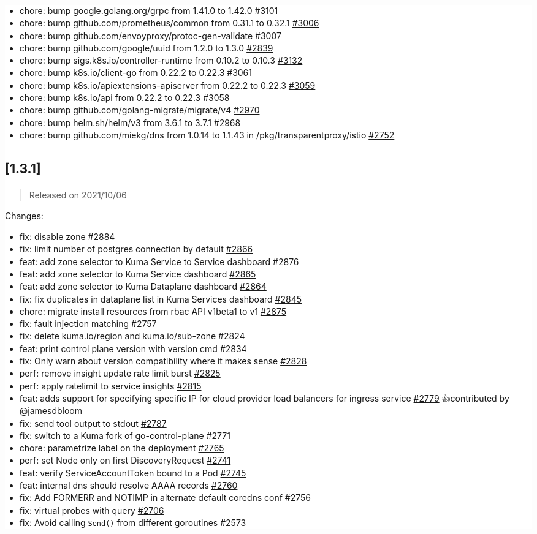 * chore: bump google.golang.org/grpc from 1.41.0 to 1.42.0 [#3101](https://github.com//kumahq/kuma/pull/3101)
* chore: bump github.com/prometheus/common from 0.31.1 to 0.32.1 [#3006](https://github.com//kumahq/kuma/pull/3006)
* chore: bump github.com/envoyproxy/protoc-gen-validate [#3007](https://github.com//kumahq/kuma/pull/3007)
* chore: bump github.com/google/uuid from 1.2.0 to 1.3.0 [#2839](https://github.com//kumahq/kuma/pull/2839)
* chore: bump sigs.k8s.io/controller-runtime from 0.10.2 to 0.10.3 [#3132](https://github.com//kumahq/kuma/pull/3132)
* chore: bump k8s.io/client-go from 0.22.2 to 0.22.3 [#3061](https://github.com//kumahq/kuma/pull/3061)
* chore: bump k8s.io/apiextensions-apiserver from 0.22.2 to 0.22.3 [#3059](https://github.com//kumahq/kuma/pull/3059)
* chore: bump k8s.io/api from 0.22.2 to 0.22.3 [#3058](https://github.com//kumahq/kuma/pull/3058)
* chore: bump github.com/golang-migrate/migrate/v4 [#2970](https://github.com//kumahq/kuma/pull/2970)
* chore: bump helm.sh/helm/v3 from 3.6.1 to 3.7.1 [#2968](https://github.com//kumahq/kuma/pull/2968)
* chore: bump github.com/miekg/dns from 1.0.14 to 1.1.43 in /pkg/transparentproxy/istio [#2752](https://github.com//kumahq/kuma/pull/2752)

## [1.3.1]
> Released on 2021/10/06

Changes:

* fix: disable zone [#2884](https://github.com//kumahq/kuma/pull/2884)
* fix: limit number of postgres connection by default [#2866](https://github.com//kumahq/kuma/pull/2866)
* feat: add zone selector to Kuma Service to Service dashboard [#2876](https://github.com//kumahq/kuma/pull/2876)
* feat: add zone selector to Kuma Service dashboard [#2865](https://github.com//kumahq/kuma/pull/2865)
* feat: add zone selector to Kuma Dataplane dashboard [#2864](https://github.com//kumahq/kuma/pull/2864)
* fix: fix duplicates in dataplane list in Kuma Services dashboard [#2845](https://github.com//kumahq/kuma/pull/2845)
* chore: migrate install resources from rbac API v1beta1 to v1 [#2875](https://github.com//kumahq/kuma/pull/2875)
* fix: fault injection matching [#2757](https://github.com//kumahq/kuma/pull/2757)
* fix: delete kuma.io/region and kuma.io/sub-zone [#2824](https://github.com//kumahq/kuma/pull/2824)
* feat: print control plane version with version cmd [#2834](https://github.com//kumahq/kuma/pull/2834)
* fix: Only warn about version compatibility where it makes sense [#2828](https://github.com//kumahq/kuma/pull/2828)
* perf: remove insight update rate limit burst [#2825](https://github.com//kumahq/kuma/pull/2825)
* perf: apply ratelimit to service insights [#2815](https://github.com//kumahq/kuma/pull/2815)
* feat: adds support for specifying specific IP for cloud provider load balancers for ingress service [#2779](https://github.com//kumahq/kuma/pull/2779)
  👍contributed by @jamesdbloom
* fix: send tool output to stdout [#2787](https://github.com//kumahq/kuma/pull/2787)
* fix: switch to a Kuma fork of go-control-plane [#2771](https://github.com//kumahq/kuma/pull/2771)
* chore: parametrize label on the deployment [#2765](https://github.com//kumahq/kuma/pull/2765)
* perf: set Node only on first DiscoveryRequest [#2741](https://github.com//kumahq/kuma/pull/2741)
* feat: verify ServiceAccountToken bound to a Pod [#2745](https://github.com//kumahq/kuma/pull/2745)
* feat: internal dns should resolve AAAA records [#2760](https://github.com//kumahq/kuma/pull/2760)
* fix: Add FORMERR and NOTIMP in alternate default coredns conf [#2756](https://github.com//kumahq/kuma/pull/2756)
* fix: virtual probes with query [#2706](https://github.com//kumahq/kuma/pull/2706)
* fix: Avoid calling `Send()` from different goroutines [#2573](https://github.com//kumahq/kuma/pull/2573)